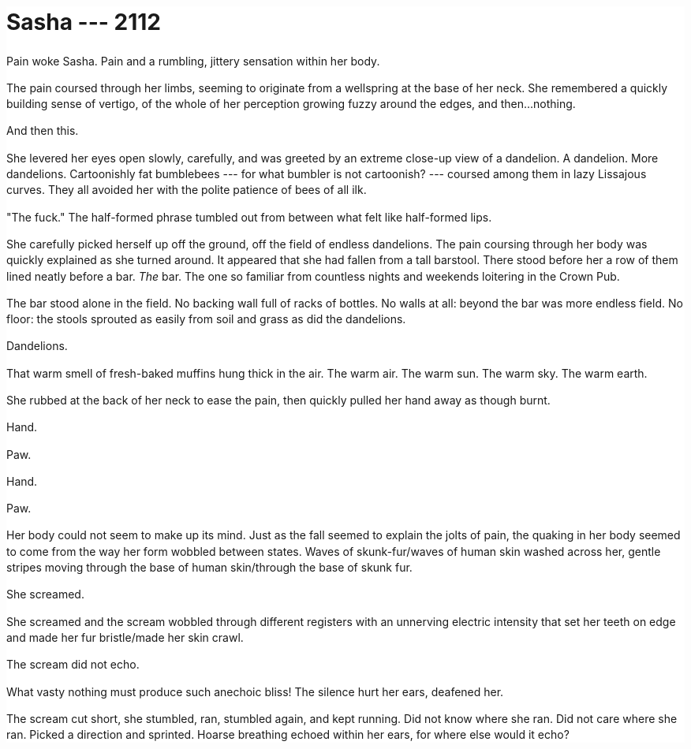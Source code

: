 # Sasha --- 2112

Pain woke Sasha. Pain and a rumbling, jittery sensation within her body.

The pain coursed through her limbs, seeming to originate from a wellspring at the base of her neck. She remembered a quickly building sense of vertigo, of the whole of her perception growing fuzzy around the edges, and then...nothing. 

And then this.

She levered her eyes open slowly, carefully, and was greeted by an extreme close-up view of a dandelion. A dandelion. More dandelions. Cartoonishly fat bumblebees --- for what bumbler is not cartoonish? --- coursed among them in lazy Lissajous curves. They all avoided her with the polite patience of bees of all ilk.

"The fuck." The half-formed phrase tumbled out from between what felt like half-formed lips.

She carefully picked herself up off the ground, off the field of endless dandelions. The pain coursing through her body was quickly explained as she turned around. It appeared that she had fallen from a tall barstool. There stood before her a row of them lined neatly before a bar. *The* bar. The one so familiar from countless nights and weekends loitering in the Crown Pub.

The bar stood alone in the field. No backing wall full of racks of bottles. No walls at all: beyond the bar was more endless field. No floor: the stools sprouted as easily from soil and grass as did the dandelions.

Dandelions.

That warm smell of fresh-baked muffins hung thick in the air. The warm air. The warm sun. The warm sky. The warm earth.

She rubbed at the back of her neck to ease the pain, then quickly pulled her hand away as though burnt.

Hand.

Paw.

Hand.

Paw.

Her body could not seem to make up its mind. Just as the fall seemed to explain the jolts of pain, the quaking in her body seemed to come from the way her form wobbled between states. Waves of skunk-fur/waves of human skin washed across her, gentle stripes moving through the base of human skin/through the base of skunk fur.

She screamed.

She screamed and the scream wobbled through different registers with an unnerving electric intensity that set her teeth on edge and made her fur bristle/made her skin crawl.

The scream did not echo.

What vasty nothing must produce such anechoic bliss! The silence hurt her ears, deafened her.

The scream cut short, she stumbled, ran, stumbled again, and kept running. Did not know where she ran. Did not care where she ran. Picked a direction and sprinted. Hoarse breathing echoed within her ears, for where else would it echo?
